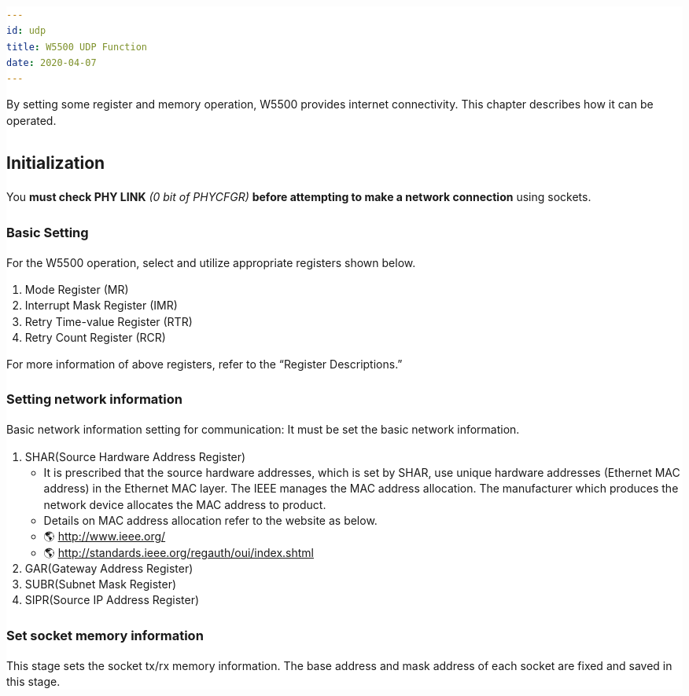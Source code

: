 ```yaml
---
id: udp
title: W5500 UDP Function
date: 2020-04-07
---
```


By setting some register and memory operation, W5500 provides internet
connectivity. This chapter describes how it can be operated.


## Initialization

You **must check PHY LINK**
*(0 bit of PHYCFGR)* **before attempting to make a network connection**
using sockets. 


### Basic Setting

For the W5500 operation, select and utilize appropriate registers shown
below.

1.  Mode Register (MR)
2.  Interrupt Mask Register (IMR)
3.  Retry Time-value Register (RTR)
4.  Retry Count Register (RCR)

For more information of above registers, refer to the “Register
Descriptions.”


### Setting network information

Basic network information setting for communication: It must be set the
basic network information.

1.  SHAR(Source Hardware Address Register)
      - It is prescribed that the source hardware addresses, which is
        set by SHAR, use unique hardware addresses (Ethernet MAC
        address) in the Ethernet MAC layer. The IEEE manages the MAC
        address allocation. The manufacturer which produces the network
        device allocates the MAC address to product.
      - Details on MAC address allocation refer to the website as below.
      - 🌎 http://www.ieee.org/
      - 🌎 http://standards.ieee.org/regauth/oui/index.shtml
2.  GAR(Gateway Address Register)
3.  SUBR(Subnet Mask Register)
4.  SIPR(Source IP Address Register)

### Set socket memory information

This stage sets the socket tx/rx memory information. The base address
and mask address of each socket are fixed and saved in this stage.
